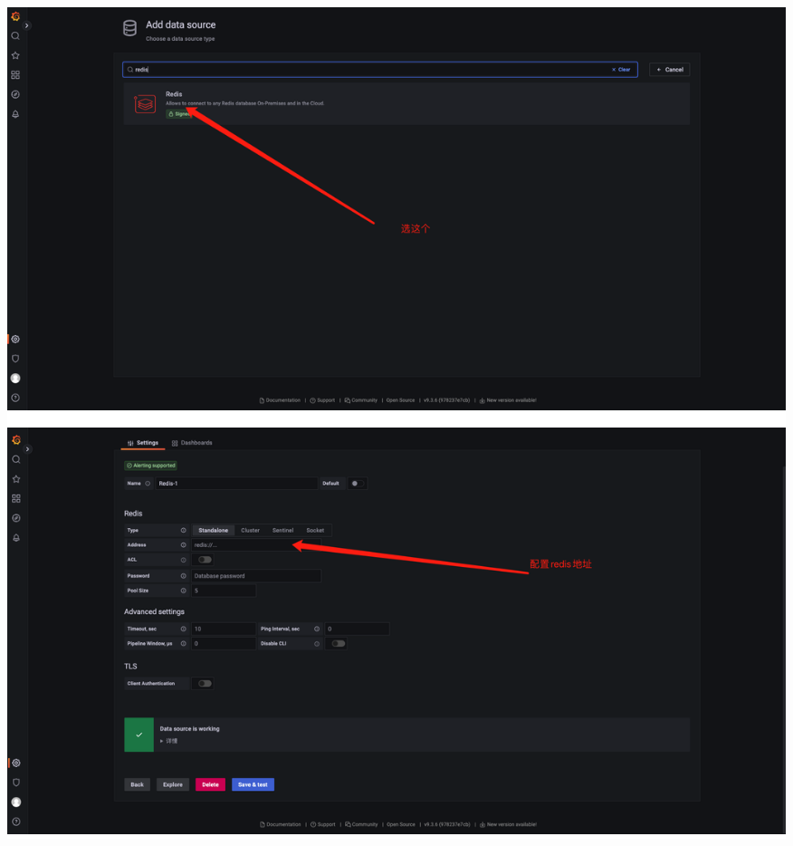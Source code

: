 ![202303011713358.png](./img/aZ0VmpHuRIg-Re3w/1717138308216-579a490d-b7bb-4a74-804f-0aab95632cc9-057483.png)

![202303011715276.png](./img/aZ0VmpHuRIg-Re3w/1717138308199-65db6d14-5d11-45f4-a9f3-34aa82e9ca64-005327.png)
